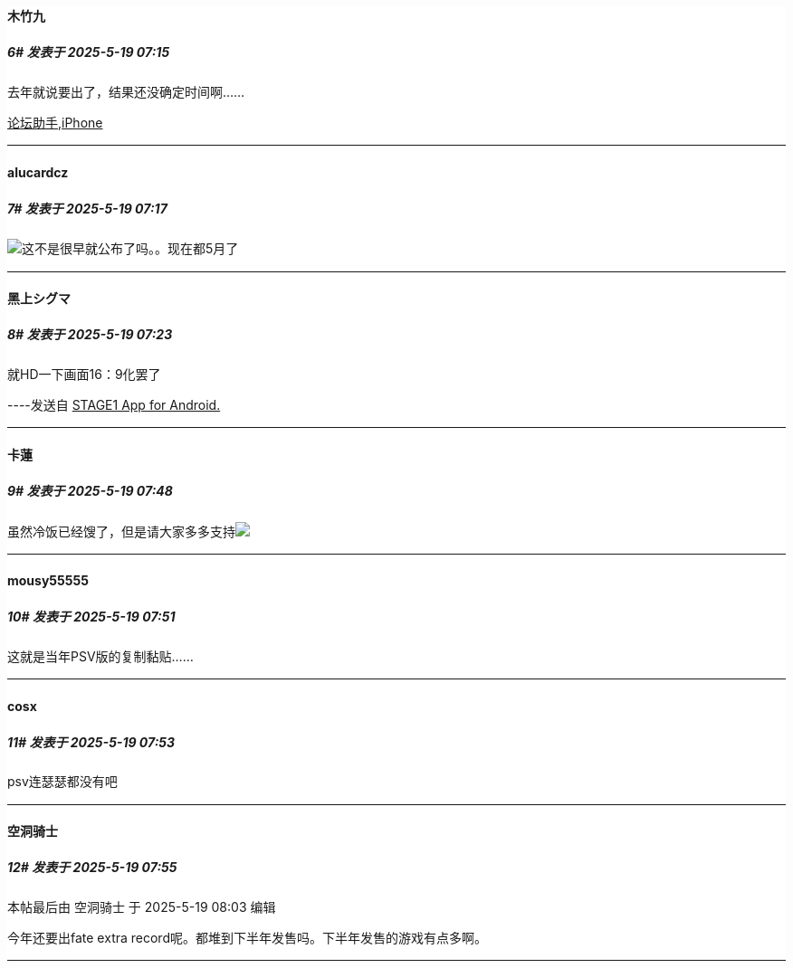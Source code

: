 ####  木竹九  
##### 6#       发表于 2025-5-19 07:15

去年就说要出了，结果还没确定时间啊……

[论坛助手,iPhone](https://stage1st.com/2b//forum.php?mod=viewthread&amp;tid=2029836)

*****

####  alucardcz  
##### 7#       发表于 2025-5-19 07:17

<img src="https://static.stage1st.com/image/smiley/face2017/068.png" referrerpolicy="no-referrer">这不是很早就公布了吗。。现在都5月了

*****

####  黑上シグマ  
##### 8#       发表于 2025-5-19 07:23

就HD一下画面16：9化罢了

----发送自 [STAGE1 App for Android.](http://stage1.5j4m.com/?1.46)

*****

####  卡蓮  
##### 9#       发表于 2025-5-19 07:48

虽然冷饭已经馊了，但是请大家多多支持<img src="https://static.stage1st.com/image/smiley/face2017/072.png" referrerpolicy="no-referrer">

*****

####  mousy55555  
##### 10#       发表于 2025-5-19 07:51

这就是当年PSV版的复制黏贴……

*****

####  cosx  
##### 11#       发表于 2025-5-19 07:53

psv连瑟瑟都没有吧

*****

####  空洞骑士  
##### 12#       发表于 2025-5-19 07:55

 本帖最后由 空洞骑士 于 2025-5-19 08:03 编辑 

今年还要出fate extra record呢。都堆到下半年发售吗。下半年发售的游戏有点多啊。

*****
